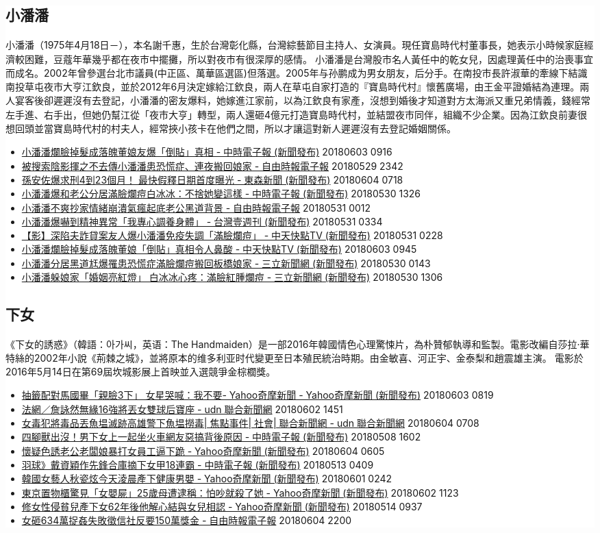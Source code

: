 ## 小潘潘

小潘潘（1975年4月18日－），本名謝千惠，生於台灣彰化縣，台灣綜藝節目主持人、女演員。現任寶島時代村董事長，她表示小時候家庭經濟較困難，豆蔻年華幾乎都在夜市中擺攤，所以對夜市有很深厚的感情。
小潘潘是台灣股市名人黃任中的乾女兒，因處理黃任中的治喪事宜而成名。2002年曾參選台北市議員(中正區、萬華區選區)但落選。2005年与孙鹏成为男女朋友，后分手。在南投市長許淑華的牽線下結識南投草屯夜市大亨江欽良，並於2012年6月決定嫁給江欽良，兩人在草屯自家打造的『寶島時代村』懷舊廣場，由王金平證婚結為連理。兩人宴客後卻遲遲沒有去登記，小潘潘的密友爆料，她嫁進江家前，以為江欽良有家產，沒想到婚後才知道對方太海派又重兄弟情義，錢經常左手進、右手出，但她仍幫江從「夜市大亨」轉型，兩人還砸4億元打造寶島時代村，並結盟夜市同伴，組織不少企業。因為江欽良前妻很想回頭並當寶島時代村的村夫人，經常挾小孩卡在他們之間，所以才讓這對新人遲遲沒有去登記婚姻關係。
- [小潘潘爛臉掉髮成落魄董娘友爆「倒貼」真相 - 中時電子報 (新聞發布)](http://www.chinatimes.com/realtimenews/20180603001921-260404 "小潘潘爛臉掉髮成落魄董娘友爆「倒貼」真相 - 中時電子報 (新聞發布)") 20180603 0916
- [被搜索陰影揮之不去傳小潘潘患恐慌症、連夜搬回娘家 - 自由時報電子報](http://news.ltn.com.tw/news/society/breakingnews/2441678 "被搜索陰影揮之不去傳小潘潘患恐慌症、連夜搬回娘家 - 自由時報電子報") 20180529 2342
- [孫安佐爆求刑4到23個月！ 最快假釋日期首度曝光 - 東森新聞 (新聞發布)](https://news.ebc.net.tw/news.php?nid=115366 "孫安佐爆求刑4到23個月！ 最快假釋日期首度曝光 - 東森新聞 (新聞發布)") 20180604 0718
- [小潘潘爆和老公分居滿臉爛痘白冰冰：不捨她變這樣 - 中時電子報 (新聞發布)](http://www.chinatimes.com/realtimenews/20180530004328-260404 "小潘潘爆和老公分居滿臉爛痘白冰冰：不捨她變這樣 - 中時電子報 (新聞發布)") 20180530 1326
- [小潘潘不爽抄家情緒崩潰氣瘋起底老公黑道背景 - 自由時報電子報](http://ent.ltn.com.tw/news/breakingnews/2442850 "小潘潘不爽抄家情緒崩潰氣瘋起底老公黑道背景 - 自由時報電子報") 20180531 0012
- [小潘潘爆嚇到精神異常「我專心調養身體」 - 台灣壹週刊 (新聞發布)](http://www.nextmag.com.tw/breakingnews/entertainment/410024 "小潘潘爆嚇到精神異常「我專心調養身體」 - 台灣壹週刊 (新聞發布)") 20180531 0334
- [【影】深陷夫詐貸案友人爆小潘潘免疫失調「滿臉爛痘」 - 中天快點TV (新聞發布)](http://gotv.ctitv.com.tw/2018/05/905417.htm "【影】深陷夫詐貸案友人爆小潘潘免疫失調「滿臉爛痘」 - 中天快點TV (新聞發布)") 20180531 0228
- [小潘潘爛臉掉髮成落魄董娘「倒貼」真相令人鼻酸 - 中天快點TV (新聞發布)](http://gotv.ctitv.com.tw/2018/06/907542.htm "小潘潘爛臉掉髮成落魄董娘「倒貼」真相令人鼻酸 - 中天快點TV (新聞發布)") 20180603 0945
- [小潘潘分居黑道尪爆罹患恐慌症滿臉爛痘搬回板橋娘家 - 三立新聞網 (新聞發布)](http://www.setn.com/E/News.aspx?NewsID=385921 "小潘潘分居黑道尪爆罹患恐慌症滿臉爛痘搬回板橋娘家 - 三立新聞網 (新聞發布)") 20180530 0143
- [小潘潘躲娘家「婚姻亮紅燈」 白冰冰心疼：滿臉紅腫爛痘 - 三立新聞網 (新聞發布)](http://www.setn.com/e/news.aspx?newsid=386298 "小潘潘躲娘家「婚姻亮紅燈」 白冰冰心疼：滿臉紅腫爛痘 - 三立新聞網 (新聞發布)") 20180530 1306

## 下女

《下女的誘惑》（韓語：아가씨，英语：The Handmaiden）是一部2016年韓國情色心理驚悚片，為朴贊郁執導和監製。電影改編自莎拉·華特絲的2002年小說《荊棘之城》，並將原本的维多利亚时代變更至日本殖民統治時期。由金敏喜、河正宇、金泰梨和趙震雄主演。
電影於2016年5月14日在第69屆坎城影展上首映並入選競爭金棕櫚獎。
- [抽籤配對馬國畢「親臉3下」 女星哭喊：我不要- Yahoo奇摩新聞 - Yahoo奇摩新聞 (新聞發布)](https://tw.news.yahoo.com/%E6%8A%BD%E7%B1%A4%E9%85%8D%E5%B0%8D%E9%A6%AC%E5%9C%8B%E7%95%A2-%E8%A6%AA%E8%87%893%E4%B8%8B-%E5%A5%B3%E6%98%9F%E5%93%AD%E5%96%8A-%E6%88%91%E4%B8%8D%E8%A6%81-075737308.html "抽籤配對馬國畢「親臉3下」 女星哭喊：我不要- Yahoo奇摩新聞 - Yahoo奇摩新聞 (新聞發布)") 20180603 0819
- [法網／詹詠然無緣16強將丟女雙球后寶座 - udn 聯合新聞網](https://udn.com/news/story/7005/3176624 "法網／詹詠然無緣16強將丟女雙球后寶座 - udn 聯合新聞網") 20180602 1451
- [女毒犯將毒品丟魚塭滅跡高雄警下魚塭撈毒| 焦點事件| 社會| 聯合新聞網 - udn 聯合新聞網](https://udn.com/news/story/7315/3179119 "女毒犯將毒品丟魚塭滅跡高雄警下魚塭撈毒| 焦點事件| 社會| 聯合新聞網 - udn 聯合新聞網") 20180604 0708
- [四腳獸出沒！男下女上一起坐火車網友惡搞背後原因 - 中時電子報 (新聞發布)](http://www.chinatimes.com/realtimenews/20180509000024-260405 "四腳獸出沒！男下女上一起坐火車網友惡搞背後原因 - 中時電子報 (新聞發布)") 20180508 1602
- [懷疑色誘老公老闆娘暴打女員工逼下跪 - Yahoo奇摩新聞 (新聞發布)](https://tw.news.yahoo.com/%E6%87%B7%E7%96%91%E8%89%B2%E8%AA%98%E8%80%81%E5%85%AC-%E9%97%86%E5%A8%98%E6%9A%B4%E6%89%93%E5%A5%B3%E5%93%A1%E5%B7%A5%E9%80%BC%E4%B8%8B%E8%B7%AA-055007805.html "懷疑色誘老公老闆娘暴打女員工逼下跪 - Yahoo奇摩新聞 (新聞發布)") 20180604 0605
- [羽球》戴資穎作先鋒合庫摘下女甲18連霸 - 中時電子報 (新聞發布)](http://www.chinatimes.com/realtimenews/20180513001278-260403 "羽球》戴資穎作先鋒合庫摘下女甲18連霸 - 中時電子報 (新聞發布)") 20180513 0409
- [韓國女藝人秋瓷炫今天淩晨產下健康男嬰 - Yahoo奇摩新聞 (新聞發布)](https://tw.news.yahoo.com/%E9%9F%93%E5%9C%8B%E5%A5%B3%E8%97%9D%E4%BA%BA-%E7%A7%8B%E7%93%B7%E7%82%AB%E4%BB%8A%E5%A4%A9%E6%B7%A9%E6%99%A8%E7%94%A2%E4%B8%8B%E5%81%A5%E5%BA%B7%E7%94%B7%E5%AC%B0-023326584.html "韓國女藝人秋瓷炫今天淩晨產下健康男嬰 - Yahoo奇摩新聞 (新聞發布)") 20180601 0242
- [東京置物櫃驚見「女嬰屍」25歲母遭逮稱：怕吵就殺了她 - Yahoo奇摩新聞 (新聞發布)](https://tw.news.yahoo.com/%E6%9D%B1%E4%BA%AC%E7%BD%AE%E7%89%A9%E6%AB%83%E9%A9%9A%E8%A6%8B-%E5%A5%B3%E5%AC%B0%E5%B1%8D-25%E6%AD%B2%E6%AF%8D%E9%81%AD%E9%80%AE%E7%A8%B1-%E6%80%95%E5%90%B5%E5%B0%B1%E6%AE%BA%E4%BA%86%E5%A5%B9-110818474.html "東京置物櫃驚見「女嬰屍」25歲母遭逮稱：怕吵就殺了她 - Yahoo奇摩新聞 (新聞發布)") 20180602 1123
- [修女性侵貧兒產下女62年後他解心結與女兒相認 - Yahoo奇摩新聞 (新聞發布)](https://tw.news.yahoo.com/%E4%BF%AE%E5%A5%B3%E6%80%A7%E4%BE%B5%E8%B2%A7%E5%85%92%E7%94%A2%E4%B8%8B%E5%A5%B3-62%E5%B9%B4%E5%BE%8C%E4%BB%96%E8%A7%A3%E5%BF%83%E7%B5%90%E8%88%87%E5%A5%B3%E5%85%92%E7%9B%B8%E8%AA%8D-092916759.html "修女性侵貧兒產下女62年後他解心結與女兒相認 - Yahoo奇摩新聞 (新聞發布)") 20180514 0937
- [女砸634萬捉姦失敗徵信社反要150萬獎金 - 自由時報電子報](http://news.ltn.com.tw/news/society/paper/1206305 "女砸634萬捉姦失敗徵信社反要150萬獎金 - 自由時報電子報") 20180604 2200

